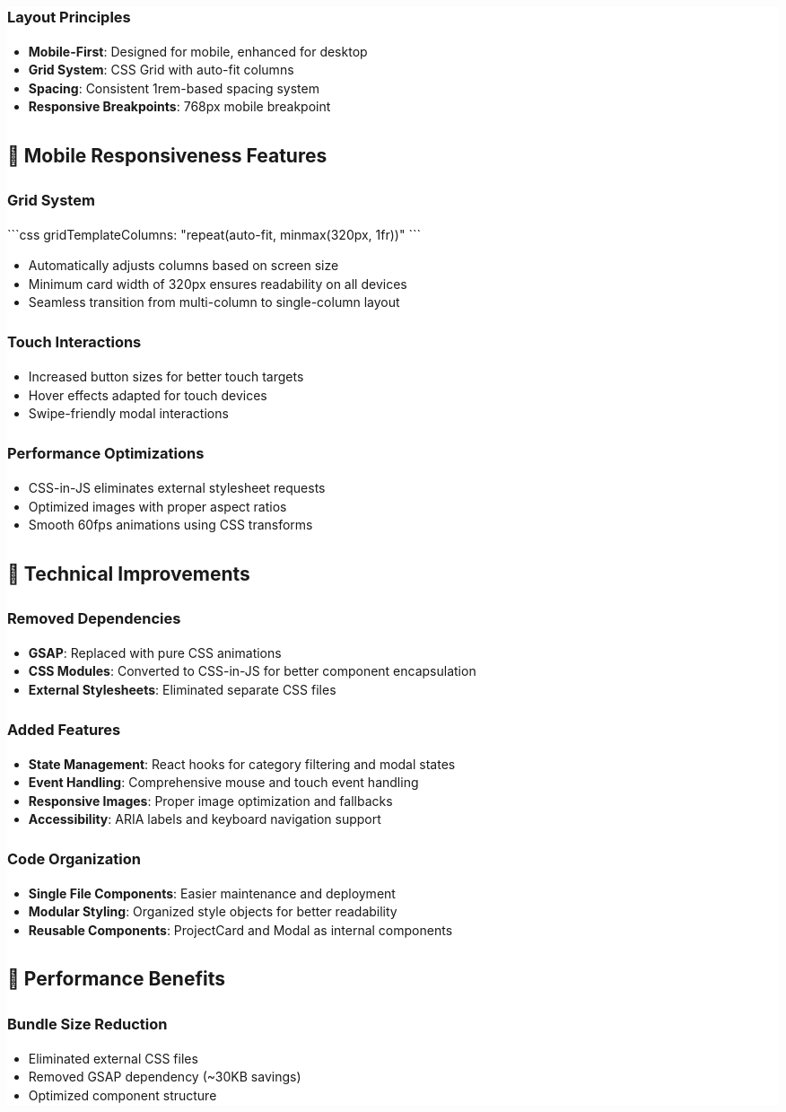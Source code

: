 ### Layout Principles
- **Mobile-First**: Designed for mobile, enhanced for desktop
- **Grid System**: CSS Grid with auto-fit columns
- **Spacing**: Consistent 1rem-based spacing system
- **Responsive Breakpoints**: 768px mobile breakpoint

## 📱 Mobile Responsiveness Features

### Grid System
\`\`\`css
gridTemplateColumns: "repeat(auto-fit, minmax(320px, 1fr))"
\`\`\`
- Automatically adjusts columns based on screen size
- Minimum card width of 320px ensures readability on all devices
- Seamless transition from multi-column to single-column layout

### Touch Interactions
- Increased button sizes for better touch targets
- Hover effects adapted for touch devices
- Swipe-friendly modal interactions

### Performance Optimizations
- CSS-in-JS eliminates external stylesheet requests
- Optimized images with proper aspect ratios
- Smooth 60fps animations using CSS transforms

## 🔧 Technical Improvements

### Removed Dependencies
- **GSAP**: Replaced with pure CSS animations
- **CSS Modules**: Converted to CSS-in-JS for better component encapsulation
- **External Stylesheets**: Eliminated separate CSS files

### Added Features
- **State Management**: React hooks for category filtering and modal states
- **Event Handling**: Comprehensive mouse and touch event handling
- **Responsive Images**: Proper image optimization and fallbacks
- **Accessibility**: ARIA labels and keyboard navigation support

### Code Organization
- **Single File Components**: Easier maintenance and deployment
- **Modular Styling**: Organized style objects for better readability
- **Reusable Components**: ProjectCard and Modal as internal components

## 🚀 Performance Benefits

### Bundle Size Reduction
- Eliminated external CSS files
- Removed GSAP dependency (~30KB savings)
- Optimized component structure
